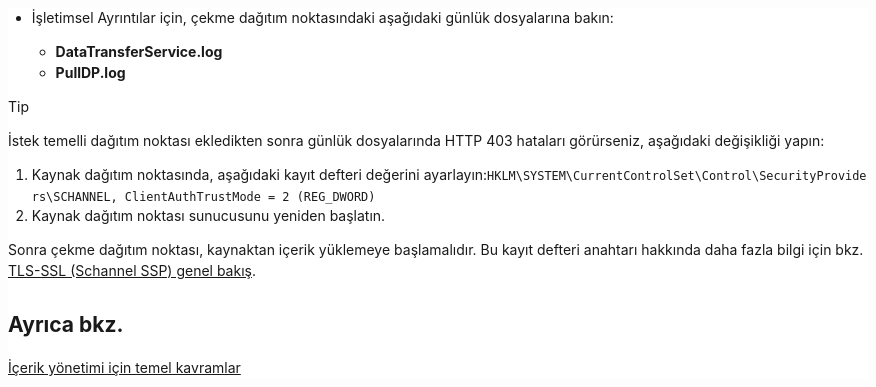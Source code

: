 - İşletimsel Ayrıntılar için, çekme dağıtım noktasındaki aşağıdaki günlük dosyalarına bakın:  

  - **DataTransferService.log**
  - **PullDP.log**

> [!TIP]
> İstek temelli dağıtım noktası ekledikten sonra günlük dosyalarında HTTP 403 hataları görürseniz, aşağıdaki değişikliği yapın:
>
> 1. Kaynak dağıtım noktasında, aşağıdaki kayıt defteri değerini ayarlayın:`HKLM\SYSTEM\CurrentControlSet\Control\SecurityProviders\SCHANNEL, ClientAuthTrustMode = 2 (REG_DWORD)`
> 1. Kaynak dağıtım noktası sunucusunu yeniden başlatın.
>
> Sonra çekme dağıtım noktası, kaynaktan içerik yüklemeye başlamalıdır. Bu kayıt defteri anahtarı hakkında daha fazla bilgi için bkz. [TLS-SSL (Schannel SSP) genel bakış](https://docs.microsoft.com/windows-server/security/tls/what-s-new-in-tls-ssl-schannel-ssp-overview).

## <a name="see-also"></a>Ayrıca bkz.  

[İçerik yönetimi için temel kavramlar](fundamental-concepts-for-content-management.md)
